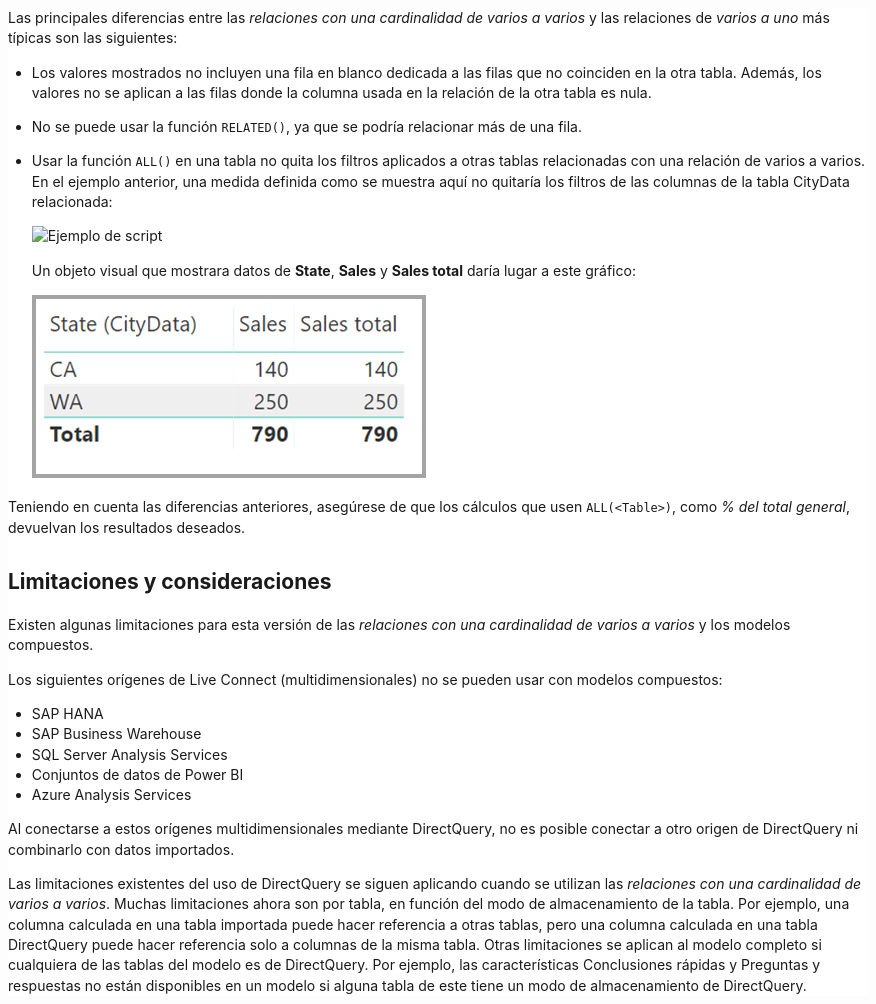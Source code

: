 Las principales diferencias entre las *relaciones con una cardinalidad de varios a varios*  y las relaciones de *varios a uno* más típicas son las siguientes:

* Los valores mostrados no incluyen una fila en blanco dedicada a las filas que no coinciden en la otra tabla. Además, los valores no se aplican a las filas donde la columna usada en la relación de la otra tabla es nula.
* No se puede usar la función `RELATED()`, ya que se podría relacionar más de una fila.
* Usar la función `ALL()` en una tabla no quita los filtros aplicados a otras tablas relacionadas con una relación de varios a varios. En el ejemplo anterior, una medida definida como se muestra aquí no quitaría los filtros de las columnas de la tabla CityData relacionada:

    ![Ejemplo de script](media/desktop-many-to-many-relationships/many-to-many-relationships_13.png)

    Un objeto visual que mostrara datos de **State**, **Sales** y **Sales total** daría lugar a este gráfico:

    ![Objeto visual de tabla](media/desktop-many-to-many-relationships/many-to-many-relationships_14.png)

Teniendo en cuenta las diferencias anteriores, asegúrese de que los cálculos que usen `ALL(<Table>)`, como *% del total general*, devuelvan los resultados deseados.

## <a name="limitations-and-considerations"></a>Limitaciones y consideraciones

Existen algunas limitaciones para esta versión de las *relaciones con una cardinalidad de varios a varios* y los modelos compuestos.

Los siguientes orígenes de Live Connect (multidimensionales) no se pueden usar con modelos compuestos:

* SAP HANA
* SAP Business Warehouse
* SQL Server Analysis Services
* Conjuntos de datos de Power BI
* Azure Analysis Services

Al conectarse a estos orígenes multidimensionales mediante DirectQuery, no es posible conectar a otro origen de DirectQuery ni combinarlo con datos importados.

Las limitaciones existentes del uso de DirectQuery se siguen aplicando cuando se utilizan las *relaciones con una cardinalidad de varios a varios*. Muchas limitaciones ahora son por tabla, en función del modo de almacenamiento de la tabla. Por ejemplo, una columna calculada en una tabla importada puede hacer referencia a otras tablas, pero una columna calculada en una tabla DirectQuery puede hacer referencia solo a columnas de la misma tabla. Otras limitaciones se aplican al modelo completo si cualquiera de las tablas del modelo es de DirectQuery. Por ejemplo, las características Conclusiones rápidas y Preguntas y respuestas no están disponibles en un modelo si alguna tabla de este tiene un modo de almacenamiento de DirectQuery.
